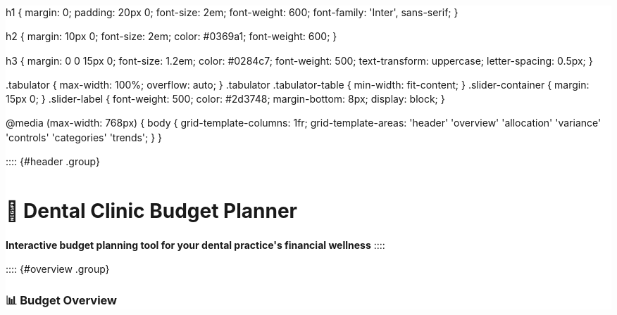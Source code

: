 h1 { 
  margin: 0; 
  padding: 20px 0; 
  font-size: 2em; 
  font-weight: 600; 
  font-family: 'Inter', sans-serif; 
}

h2 { 
  margin: 10px 0; 
  font-size: 2em; 
  color: #0369a1; 
  font-weight: 600; 
}

h3 { 
  margin: 0 0 15px 0; 
  font-size: 1.2em; 
  color: #0284c7; 
  font-weight: 500; 
  text-transform: uppercase; 
  letter-spacing: 0.5px; 
}

.tabulator { max-width: 100%; overflow: auto; }
.tabulator .tabulator-table { min-width: fit-content; }
.slider-container { margin: 15px 0; }
.slider-label { font-weight: 500; color: #2d3748; margin-bottom: 8px; display: block; }

@media (max-width: 768px) { 
  body { 
    grid-template-columns: 1fr; 
    grid-template-areas: 
      'header' 
      'overview' 
      'allocation' 
      'variance' 
      'controls' 
      'categories' 
      'trends'; 
  } 
}
</style>

:::: {#header .group}
# 🦷 Dental Clinic Budget Planner

**Interactive budget planning tool for your dental practice's financial wellness**
::::

:::: {#overview .group}
### 📊 Budget Overview
